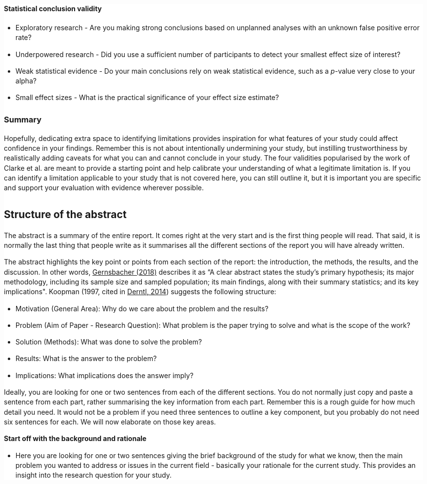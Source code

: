 #### Statistical conclusion validity 

- Exploratory research - Are you making strong conclusions based on unplanned analyses with an unknown false positive error rate? 

- Underpowered research - Did you use a sufficient number of participants to detect your smallest effect size of interest? 

- Weak statistical evidence - Do your main conclusions rely on weak statistical evidence, such as a *p*-value very close to your alpha? 

- Small effect sizes - What is the practical significance of your effect size estimate?

### Summary 

Hopefully, dedicating extra space to identifying limitations provides inspiration for what features of your study could affect confidence in your findings. Remember this is not about intentionally undermining your study, but instilling trustworthiness by realistically adding caveats for what you can and cannot conclude in your study. The four validities popularised by the work of Clarke et al. are meant to provide a starting point and help calibrate your understanding of what a legitimate limitation is. If you can identify a limitation applicable to your study that is not covered here, you can still outline it, but it is important you are specific and support your evaluation with evidence wherever possible. 

## Structure of the abstract

The abstract is a summary of the entire report. It comes right at the very start and is the first thing people will read. That said, it is normally the last thing that people write as it summarises all the different sections of the report you will have already written. 

The abstract highlights the key point or points from each section of the report: the introduction, the methods, the results, and the discussion. In other words, [Gernsbacher (2018)](https://doi.org/10.1177/2515245918754485) describes it as “A clear abstract states the study’s primary hypothesis; its major methodology, including its sample size and sampled population; its main findings, along with their summary statistics; and its key implications". Koopman (1997, cited in [Derntl, 2014](https://doi.org/10.1504/IJTEL.2014.066856)) suggests the following structure:

- Motivation (General Area): Why do we care about the problem and the results? 

- Problem (Aim of Paper - Research Question): What problem is the paper trying to solve and what is the scope of the work? 

- Solution (Methods): What was done to solve the problem? 

- Results: What is the answer to the problem? 

- Implications: What implications does the answer imply?

Ideally, you are looking for one or two sentences from each of the different sections. You do not normally just copy and paste a sentence from each part, rather summarising the key information from each part. Remember this is a rough guide for how much detail you need. It would not be a problem if you need three sentences to outline a key component, but you probably do not need six sentences for each. We will now elaborate on those key areas. 

**Start off with the background and rationale**

- Here you are looking for one or two sentences giving the brief background of the study for what we know, then the main problem you wanted to address or issues in the current field - basically your rationale for the current study. This provides an insight into the research question for your study. 
